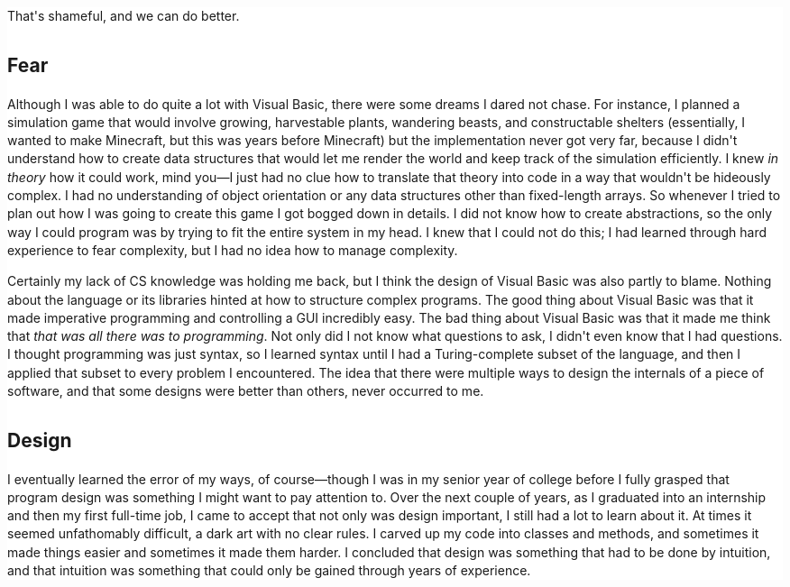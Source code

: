 That's shameful, and we can do better.

## Fear

Although I was able to do quite a lot with Visual Basic,
there were some dreams I dared not chase. For instance, I
planned a
simulation game that would involve growing, harvestable
plants, wandering beasts, and constructable shelters
(essentially, I wanted to make Minecraft, but this was years
before Minecraft) but the implementation never got very far, because I didn't
understand how to create data structures that would let me
render the world and keep track of the simulation
efficiently. I knew *in theory* how it could work, mind
you—I just had no clue how to translate that theory into
code in a way that wouldn't be hideously complex. I had no
understanding of object orientation or
any data structures other than fixed-length arrays. So
whenever I tried to plan out how I was going to create this
game I got bogged down in details. I did not know how to
create abstractions, so the only way I could program was
by trying to fit the entire system in my head. I knew that
I could not do this; I had learned through hard experience
to fear complexity, but I had no idea how to manage
complexity.

Certainly my lack of CS knowledge was holding me back, but I
think the design of Visual Basic was also partly to blame.
Nothing about the language or its libraries hinted at how to
structure complex programs. The good thing about Visual
Basic was that it made imperative programming and
controlling a GUI incredibly easy. The bad thing about
Visual Basic was that it made me think that *that was all
there was to programming*. Not only did I not know what
questions to ask, I didn't even know that I had questions.
I thought programming was just syntax, so I learned syntax
until I had a Turing-complete subset of the language, and
then I applied that subset to every problem I encountered.
The idea that there were multiple ways to design the
internals of a piece of software, and that some designs were
better than others, never occurred to me.

## Design

I eventually learned the error of my ways, of course—though
I was in my senior year of college before I fully grasped
that program design was something I might want to pay
attention to. Over the next couple of years, as I graduated
into an internship and then my first full-time job, I came
to accept that not only was design important, I still had
a lot to learn about it. At times it seemed unfathomably
difficult, a dark art with no clear rules. I carved up my
code into classes and methods, and sometimes it made things
easier and sometimes it made them harder. I concluded that
design was something that had to be done by intuition, and
that intuition was something that could only be gained
through years of experience.
